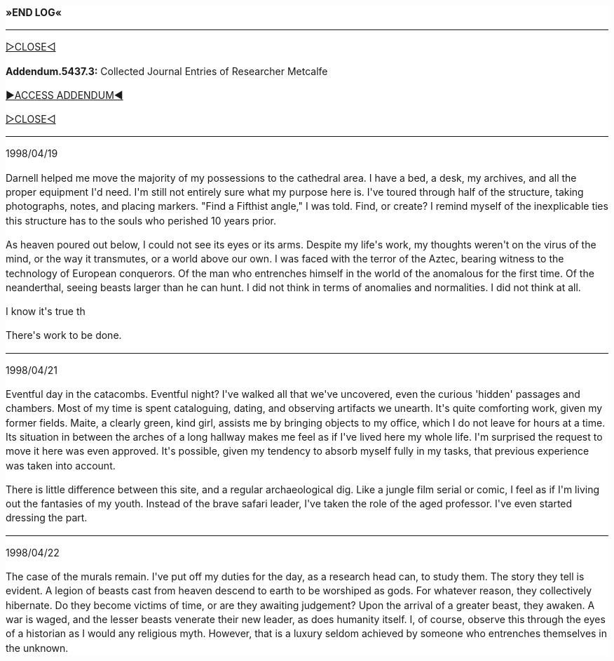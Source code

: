 **»END LOG«**

* * *

[▷CLOSE◁](javascript:;)

**Addendum.5437.3:** Collected Journal Entries of Researcher Metcalfe

[▶ACCESS ADDENDUM◀](javascript:;)

[▷CLOSE◁](javascript:;)

* * *

1998/04/19

Darnell helped me move the majority of my possessions to the cathedral area. I have a bed, a desk, my archives, and all the proper equipment I'd need. I'm still not entirely sure what my purpose here is. I've toured through half of the structure, taking photographs, notes, and placing markers. "Find a Fifthist angle," I was told. Find, or create? I remind myself of the inexplicable ties this structure has to the souls who perished 10 years prior.

As heaven poured out below, I could not see its eyes or its arms. Despite my life's work, my thoughts weren't on the virus of the mind, or the way it transmutes, or a world above our own. I was faced with the terror of the Aztec, bearing witness to the technology of European conquerors. Of the man who entrenches himself in the world of the anomalous for the first time. Of the neanderthal, seeing beasts larger than he can hunt. I did not think in terms of anomalies and normalities. I did not think at all.

I know it's true th

There's work to be done.

  

* * *

1998/04/21

Eventful day in the catacombs. Eventful night? I've walked all that we've uncovered, even the curious 'hidden' passages and chambers. Most of my time is spent cataloguing, dating, and observing artifacts we unearth. It's quite comforting work, given my former fields. Maite, a clearly green, kind girl, assists me by bringing objects to my office, which I do not leave for hours at a time. Its situation in between the arches of a long hallway makes me feel as if I've lived here my whole life. I'm surprised the request to move it here was even approved. It's possible, given my tendency to absorb myself fully in my tasks, that previous experience was taken into account.

There is little difference between this site, and a regular archaeological dig. Like a jungle film serial or comic, I feel as if I'm living out the fantasies of my youth. Instead of the brave safari leader, I've taken the role of the aged professor. I've even started dressing the part.

  

* * *

1998/04/22

The case of the murals remain. I've put off my duties for the day, as a research head can, to study them. The story they tell is evident. A legion of beasts cast from heaven descend to earth to be worshiped as gods. For whatever reason, they collectively hibernate. Do they become victims of time, or are they awaiting judgement? Upon the arrival of a greater beast, they awaken. A war is waged, and the lesser beasts venerate their new leader, as does humanity itself. I, of course, observe this through the eyes of a historian as I would any religious myth. However, that is a luxury seldom achieved by someone who entrenches themselves in the unknown.
